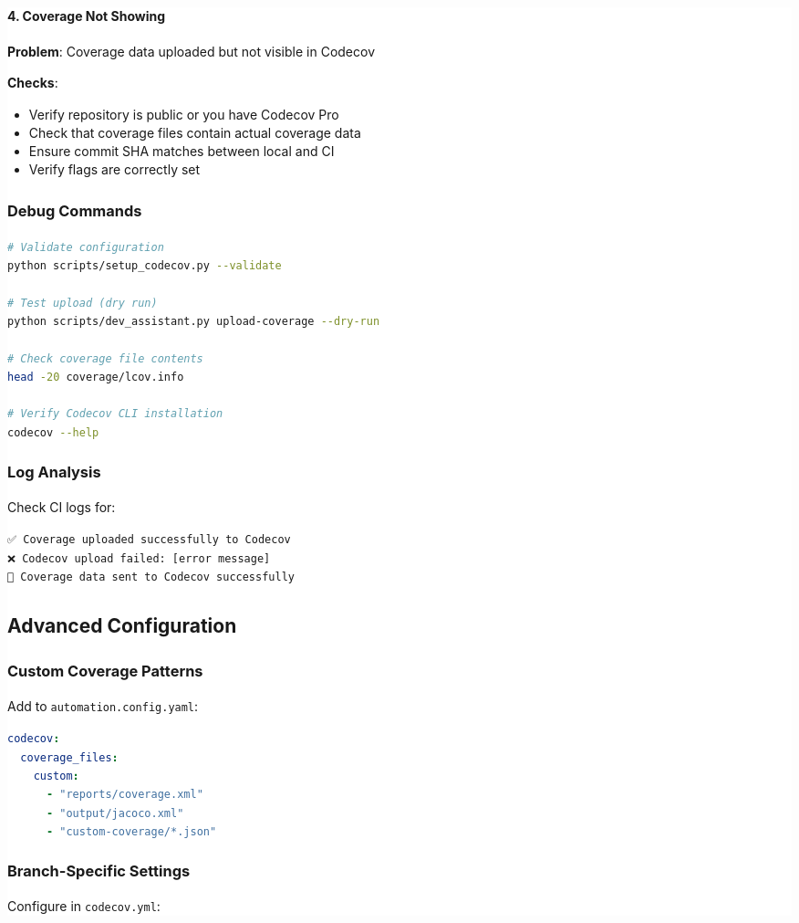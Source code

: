 #### 4. Coverage Not Showing

**Problem**: Coverage data uploaded but not visible in Codecov

**Checks**:
- Verify repository is public or you have Codecov Pro
- Check that coverage files contain actual coverage data
- Ensure commit SHA matches between local and CI
- Verify flags are correctly set

### Debug Commands

```bash
# Validate configuration
python scripts/setup_codecov.py --validate

# Test upload (dry run)
python scripts/dev_assistant.py upload-coverage --dry-run

# Check coverage file contents
head -20 coverage/lcov.info

# Verify Codecov CLI installation
codecov --help
```

### Log Analysis

Check CI logs for:
```
✅ Coverage uploaded successfully to Codecov
❌ Codecov upload failed: [error message]
🎉 Coverage data sent to Codecov successfully
```

## Advanced Configuration

### Custom Coverage Patterns

Add to `automation.config.yaml`:

```yaml
codecov:
  coverage_files:
    custom:
      - "reports/coverage.xml"
      - "output/jacoco.xml"
      - "custom-coverage/*.json"
```

### Branch-Specific Settings

Configure in `codecov.yml`:
